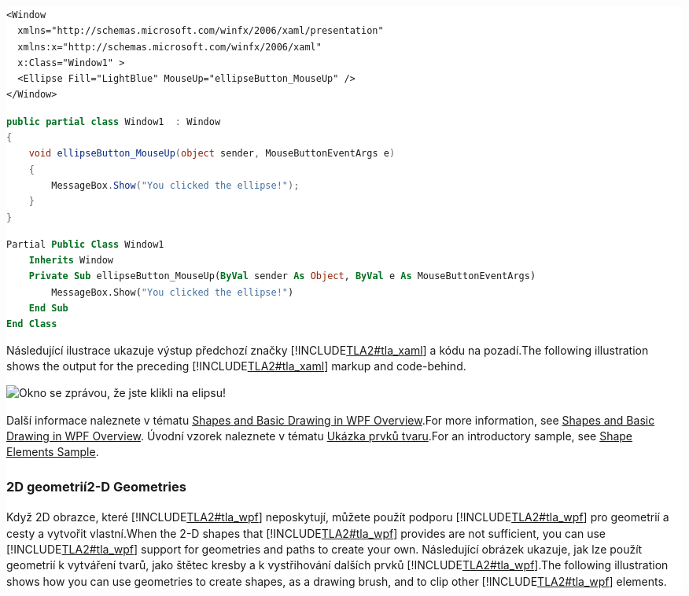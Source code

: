 ```xaml
<Window
  xmlns="http://schemas.microsoft.com/winfx/2006/xaml/presentation"
  xmlns:x="http://schemas.microsoft.com/winfx/2006/xaml"
  x:Class="Window1" >
  <Ellipse Fill="LightBlue" MouseUp="ellipseButton_MouseUp" />
</Window>
```

```csharp
public partial class Window1  : Window
{
    void ellipseButton_MouseUp(object sender, MouseButtonEventArgs e)
    {
        MessageBox.Show("You clicked the ellipse!");
    }
}
```

```vb
Partial Public Class Window1
    Inherits Window
    Private Sub ellipseButton_MouseUp(ByVal sender As Object, ByVal e As MouseButtonEventArgs)
        MessageBox.Show("You clicked the ellipse!")
    End Sub
End Class
```

<span data-ttu-id="b15da-137">Následující ilustrace ukazuje výstup předchozí značky [!INCLUDE[TLA2#tla_xaml](../../../../includes/tla2sharptla-xaml-md.md)] a kódu na pozadí.</span><span class="sxs-lookup"><span data-stu-id="b15da-137">The following illustration shows the output for the preceding [!INCLUDE[TLA2#tla_xaml](../../../../includes/tla2sharptla-xaml-md.md)] markup and code-behind.</span></span>

![Okno se zprávou, že jste klikli na elipsu!](./media/index/messagebox-text-output.png)

<span data-ttu-id="b15da-139">Další informace naleznete v tématu [Shapes and Basic Drawing in WPF Overview](shapes-and-basic-drawing-in-wpf-overview.md).</span><span class="sxs-lookup"><span data-stu-id="b15da-139">For more information, see [Shapes and Basic Drawing in WPF Overview](shapes-and-basic-drawing-in-wpf-overview.md).</span></span> <span data-ttu-id="b15da-140">Úvodní vzorek naleznete v tématu [Ukázka prvků tvaru](https://go.microsoft.com/fwlink/?LinkID=160037).</span><span class="sxs-lookup"><span data-stu-id="b15da-140">For an introductory sample, see [Shape Elements Sample](https://go.microsoft.com/fwlink/?LinkID=160037).</span></span>

### <a name="2-d-geometries"></a><span data-ttu-id="b15da-141">2D geometrií</span><span class="sxs-lookup"><span data-stu-id="b15da-141">2-D Geometries</span></span>

<span data-ttu-id="b15da-142">Když 2D obrazce, které [!INCLUDE[TLA2#tla_wpf](../../../../includes/tla2sharptla-wpf-md.md)] neposkytují, můžete použít podporu [!INCLUDE[TLA2#tla_wpf](../../../../includes/tla2sharptla-wpf-md.md)] pro geometrií a cesty a vytvořit vlastní.</span><span class="sxs-lookup"><span data-stu-id="b15da-142">When the 2-D shapes that [!INCLUDE[TLA2#tla_wpf](../../../../includes/tla2sharptla-wpf-md.md)] provides are not sufficient, you can use [!INCLUDE[TLA2#tla_wpf](../../../../includes/tla2sharptla-wpf-md.md)] support for geometries and paths to create your own.</span></span> <span data-ttu-id="b15da-143">Následující obrázek ukazuje, jak lze použít geometrií k vytváření tvarů, jako štětec kresby a k vystřihování dalších prvků [!INCLUDE[TLA2#tla_wpf](../../../../includes/tla2sharptla-wpf-md.md)].</span><span class="sxs-lookup"><span data-stu-id="b15da-143">The following illustration shows how you can use geometries to create shapes, as a drawing brush, and to clip other [!INCLUDE[TLA2#tla_wpf](../../../../includes/tla2sharptla-wpf-md.md)] elements.</span></span>
